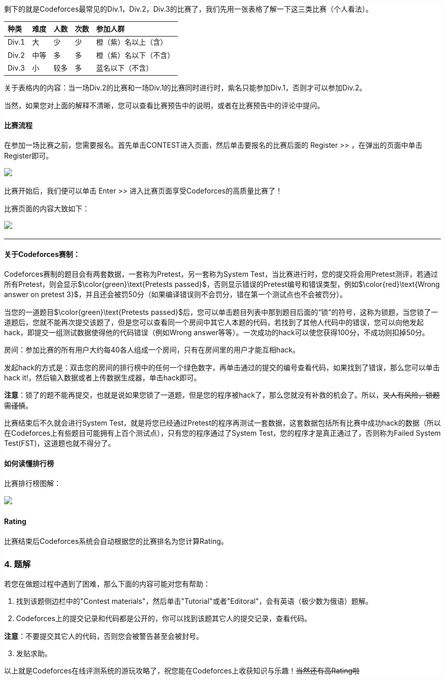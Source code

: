 剩下的就是Codeforces最常见的Div.1，Div.2，Div.3的比赛了，我们先用一张表格了解一下这三类比赛（个人看法）。

| 种类 | 难度 | 人数 | 次数 | 参加人群 |
| :---------- | :---------- | :---------- | :---------- | :---------- |
| Div.1 | 大 | 少 | 少 | 橙（紫）名以上（含） |
| Div.2 | 中等 | 多 | 多 | 橙（紫）名以下（不含） |
| Div.3 | 小 | 较多 | 多 | 蓝名以下（不含） |

关于表格内的内容：当一场Div.2的比赛和一场Div.1的比赛同时进行时，紫名只能参加Div.1，否则才可以参加Div.2。

当然，如果您对上面的解释不清晰，您可以查看比赛预告中的说明，或者在比赛预告中的评论中提问。

#### 比赛流程

在参加一场比赛之前，您需要报名。首先单击CONTEST进入页面，然后单击要报名的比赛后面的 Register >> ，在弹出的页面中单击Register即可。

![](https://cdn.luogu.com.cn/upload/pic/25317.png)

比赛开始后，我们便可以单击 Enter >> 进入比赛页面享受Codeforces的高质量比赛了！

比赛页面的内容大致如下：

![](https://cdn.luogu.com.cn/upload/pic/25469.png)

------------


#### 关于Codeforces赛制：

Codeforces赛制的题目会有两套数据，一套称为Pretest，另一套称为System Test，当比赛进行时，您的提交将会用Pretest测评，若通过所有Pretest，则会显示$\color{green}\text{Pretests passed}$，否则显示错误的Pretest编号和错误类型，例如$\color{red}\text{Wrong answer on pretest 3}$，并且还会被罚50分（如果编译错误则不会罚分，错在第一个测试点也不会被罚分）。

当您的一道题目$\color{green}\text{Pretests passed}$后，您可以单击题目列表中那到题目后面的“锁”的符号，这称为锁题，当您锁了一道题后，您就不能再次提交该题了，但是您可以查看同一个房间中其它人本题的代码，若找到了其他人代码中的错误，您可以向他发起hack，即提交一组测试数据使得他的代码错误（例如Wrong answer等等）。一次成功的hack可以使您获得100分，不成功则扣掉50分。

房间：参加比赛的所有用户大约每40各人组成一个房间，只有在房间里的用户才能互相hack。

发起hack的方式是：双击您的房间的排行榜中的任何一个绿色数字，再单击通过的提交的编号查看代码，如果找到了错误，那么您可以单击hack it!，然后输入数据或者上传数据生成器，单击hack即可。

**注意**：锁了的题不能再提交，也就是说如果您锁了一道题，但是您的程序被hack了，那么您就没有补救的机会了。所以，~~叉人有风险，锁题需谨慎~~。

比赛结束后不久就会进行System Test，就是将您已经通过Pretest的程序再测试一套数据，这套数据包括所有比赛中成功hack的数据（所以在Codeforces上有些题目可能拥有上百个测试点），只有您的程序通过了System Test，您的程序才是真正通过了，否则称为Failed System Test(FST)，这道题也就不得分了。

#### 如何读懂排行榜

比赛排行榜图解：

![](https://cdn.luogu.com.cn/upload/pic/25321.png)

#### Rating

比赛结束后Codeforces系统会自动根据您的比赛排名为您计算Rating。

### 4. 题解

若您在做题过程中遇到了困难，那么下面的内容可能对您有帮助：

1. 找到该题侧边栏中的"Contest materials"，然后单击"Tutorial"或者"Editoral"，会有英语（极少数为俄语）题解。

2. Codeforces上的提交记录和代码都是公开的，你可以找到该题其它人的提交记录，查看代码。

**注意**：不要提交其它人的代码，否则您会被警告甚至会被封号。

3. 发贴求助。

以上就是Codeforces在线评测系统的游玩攻略了，祝您能在Codeforces上收获知识与乐趣！~~当然还有高Rating啦~~